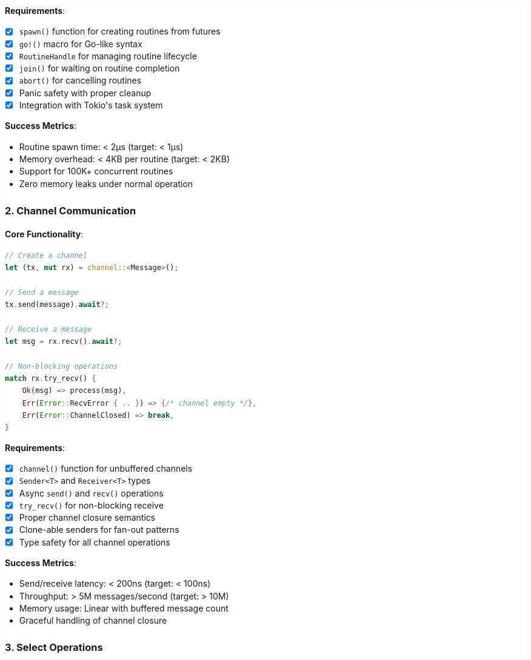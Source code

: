 **Requirements**:
- [x] `spawn()` function for creating routines from futures
- [x] `go!()` macro for Go-like syntax
- [x] `RoutineHandle` for managing routine lifecycle
- [x] `join()` for waiting on routine completion
- [x] `abort()` for cancelling routines
- [x] Panic safety with proper cleanup
- [x] Integration with Tokio's task system

**Success Metrics**:
- Routine spawn time: < 2μs (target: < 1μs)
- Memory overhead: < 4KB per routine (target: < 2KB)
- Support for 100K+ concurrent routines
- Zero memory leaks under normal operation

### 2. Channel Communication

**Core Functionality**:
```rust
// Create a channel
let (tx, mut rx) = channel::<Message>();

// Send a message
tx.send(message).await?;

// Receive a message
let msg = rx.recv().await?;

// Non-blocking operations
match rx.try_recv() {
    Ok(msg) => process(msg),
    Err(Error::RecvError { .. }) => {/* channel empty */},
    Err(Error::ChannelClosed) => break,
}
```

**Requirements**:
- [x] `channel()` function for unbuffered channels
- [x] `Sender<T>` and `Receiver<T>` types
- [x] Async `send()` and `recv()` operations
- [x] `try_recv()` for non-blocking receive
- [x] Proper channel closure semantics
- [x] Clone-able senders for fan-out patterns
- [x] Type safety for all channel operations

**Success Metrics**:
- Send/receive latency: < 200ns (target: < 100ns)
- Throughput: > 5M messages/second (target: > 10M)
- Memory usage: Linear with buffered message count
- Graceful handling of channel closure

### 3. Select Operations
